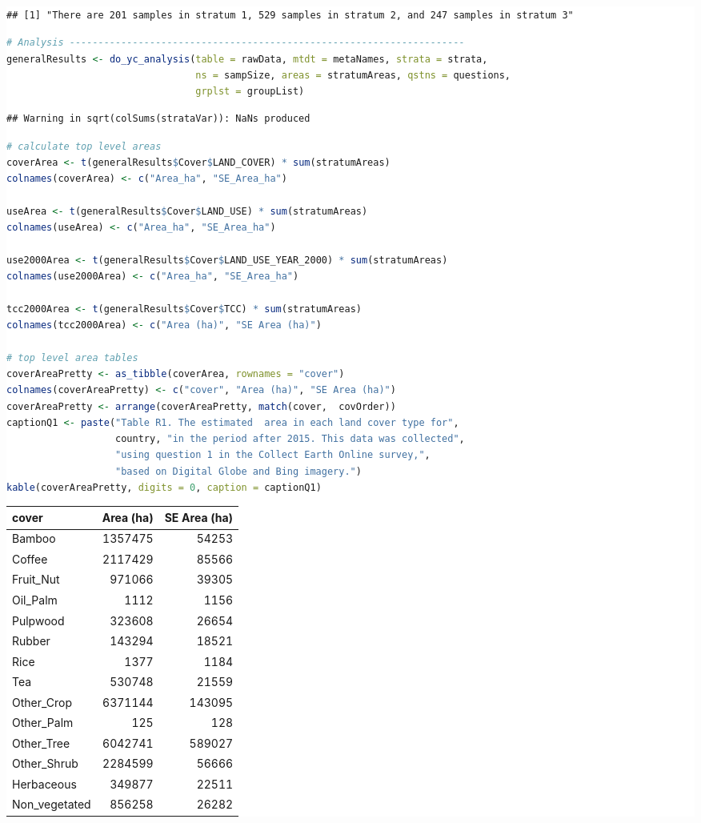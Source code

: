     ## [1] "There are 201 samples in stratum 1, 529 samples in stratum 2, and 247 samples in stratum 3"

``` r
# Analysis ---------------------------------------------------------------------
generalResults <- do_yc_analysis(table = rawData, mtdt = metaNames, strata = strata,
                                 ns = sampSize, areas = stratumAreas, qstns = questions, 
                                 grplst = groupList)
```

    ## Warning in sqrt(colSums(strataVar)): NaNs produced

``` r
# calculate top level areas
coverArea <- t(generalResults$Cover$LAND_COVER) * sum(stratumAreas)
colnames(coverArea) <- c("Area_ha", "SE_Area_ha")

useArea <- t(generalResults$Cover$LAND_USE) * sum(stratumAreas)
colnames(useArea) <- c("Area_ha", "SE_Area_ha")

use2000Area <- t(generalResults$Cover$LAND_USE_YEAR_2000) * sum(stratumAreas)
colnames(use2000Area) <- c("Area_ha", "SE_Area_ha")

tcc2000Area <- t(generalResults$Cover$TCC) * sum(stratumAreas)
colnames(tcc2000Area) <- c("Area (ha)", "SE Area (ha)")

# top level area tables
coverAreaPretty <- as_tibble(coverArea, rownames = "cover")
colnames(coverAreaPretty) <- c("cover", "Area (ha)", "SE Area (ha)")
coverAreaPretty <- arrange(coverAreaPretty, match(cover,  covOrder))
captionQ1 <- paste("Table R1. The estimated  area in each land cover type for",
                   country, "in the period after 2015. This data was collected",
                   "using question 1 in the Collect Earth Online survey,", 
                   "based on Digital Globe and Bing imagery.")
kable(coverAreaPretty, digits = 0, caption = captionQ1)
```

| cover              | Area (ha) | SE Area (ha) |
| :----------------- | --------: | -----------: |
| Bamboo             |   1357475 |        54253 |
| Coffee             |   2117429 |        85566 |
| Fruit\_Nut         |    971066 |        39305 |
| Oil\_Palm          |      1112 |         1156 |
| Pulpwood           |    323608 |        26654 |
| Rubber             |    143294 |        18521 |
| Rice               |      1377 |         1184 |
| Tea                |    530748 |        21559 |
| Other\_Crop        |   6371144 |       143095 |
| Other\_Palm        |       125 |          128 |
| Other\_Tree        |   6042741 |       589027 |
| Other\_Shrub       |   2284599 |        56666 |
| Herbaceous         |    349877 |        22511 |
| Non\_vegetated     |    856258 |        26282 |